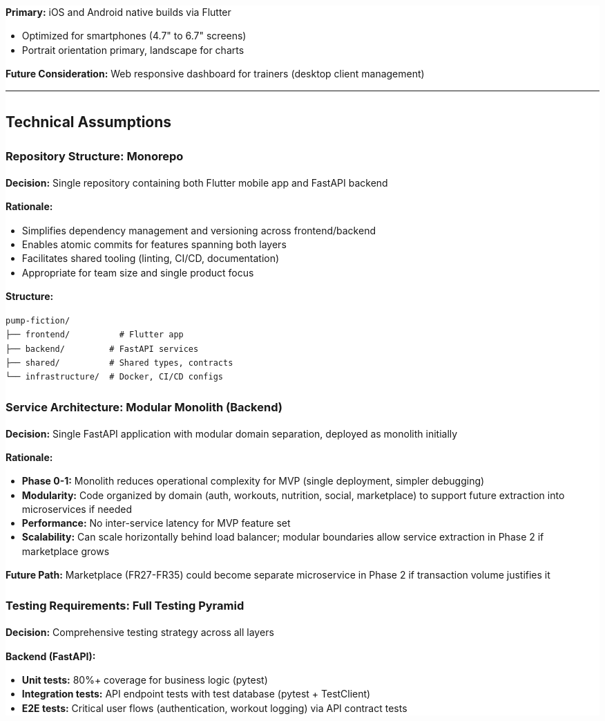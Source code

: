 **Primary:** iOS and Android native builds via Flutter
- Optimized for smartphones (4.7" to 6.7" screens)
- Portrait orientation primary, landscape for charts

**Future Consideration:** Web responsive dashboard for trainers (desktop client management)

---

## Technical Assumptions

### Repository Structure: Monorepo

**Decision:** Single repository containing both Flutter mobile app and FastAPI backend

**Rationale:**
- Simplifies dependency management and versioning across frontend/backend
- Enables atomic commits for features spanning both layers
- Facilitates shared tooling (linting, CI/CD, documentation)
- Appropriate for team size and single product focus

**Structure:**
```
pump-fiction/
├── frontend/          # Flutter app
├── backend/         # FastAPI services
├── shared/          # Shared types, contracts
└── infrastructure/  # Docker, CI/CD configs
```

### Service Architecture: Modular Monolith (Backend)

**Decision:** Single FastAPI application with modular domain separation, deployed as monolith initially

**Rationale:**
- **Phase 0-1:** Monolith reduces operational complexity for MVP (single deployment, simpler debugging)
- **Modularity:** Code organized by domain (auth, workouts, nutrition, social, marketplace) to support future extraction into microservices if needed
- **Performance:** No inter-service latency for MVP feature set
- **Scalability:** Can scale horizontally behind load balancer; modular boundaries allow service extraction in Phase 2 if marketplace grows

**Future Path:** Marketplace (FR27-FR35) could become separate microservice in Phase 2 if transaction volume justifies it

### Testing Requirements: Full Testing Pyramid

**Decision:** Comprehensive testing strategy across all layers

**Backend (FastAPI):**
- **Unit tests:** 80%+ coverage for business logic (pytest)
- **Integration tests:** API endpoint tests with test database (pytest + TestClient)
- **E2E tests:** Critical user flows (authentication, workout logging) via API contract tests
